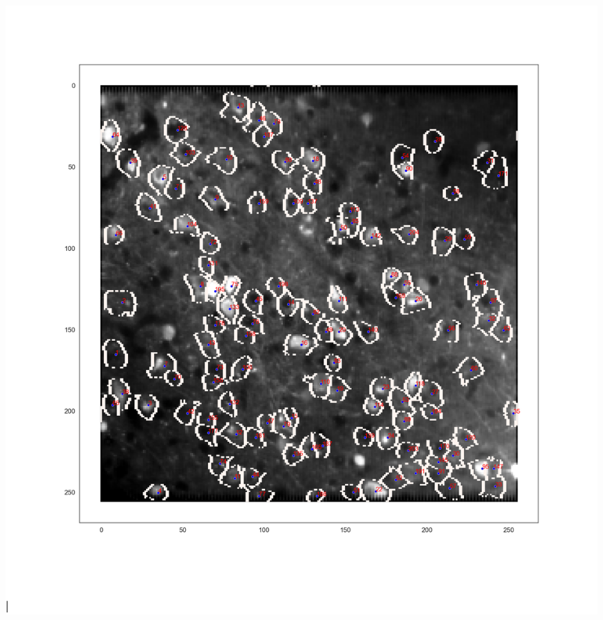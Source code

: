 <img src="https://raw.githubusercontent.com/stanlp86/myPiriform/master/notebooks/qc/sp062917a/Mask_slice_3_green.png" />|